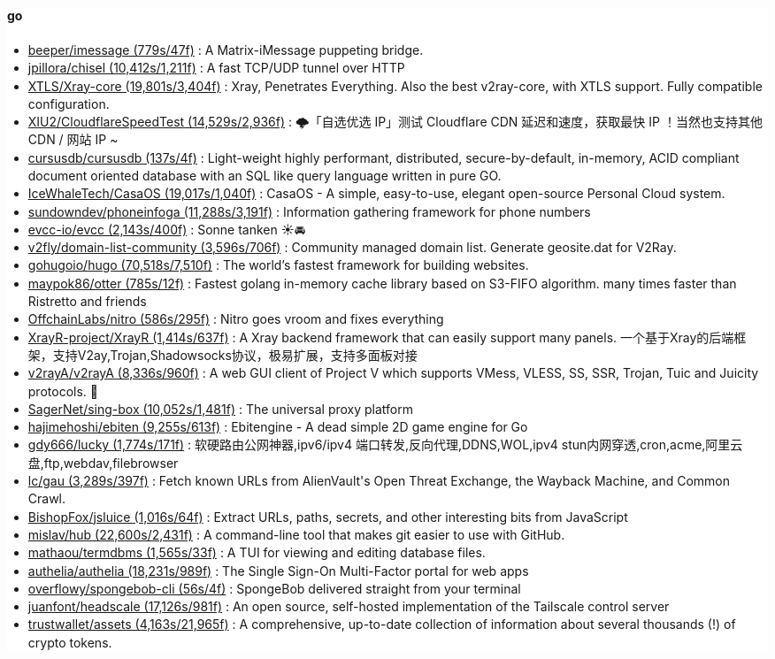 #### go
* [beeper/imessage (779s/47f)](https://github.com/beeper/imessage) : A Matrix-iMessage puppeting bridge.
* [jpillora/chisel (10,412s/1,211f)](https://github.com/jpillora/chisel) : A fast TCP/UDP tunnel over HTTP
* [XTLS/Xray-core (19,801s/3,404f)](https://github.com/XTLS/Xray-core) : Xray, Penetrates Everything. Also the best v2ray-core, with XTLS support. Fully compatible configuration.
* [XIU2/CloudflareSpeedTest (14,529s/2,936f)](https://github.com/XIU2/CloudflareSpeedTest) : 🌩「自选优选 IP」测试 Cloudflare CDN 延迟和速度，获取最快 IP ！当然也支持其他 CDN / 网站 IP ~
* [cursusdb/cursusdb (137s/4f)](https://github.com/cursusdb/cursusdb) : Light-weight highly performant, distributed, secure-by-default, in-memory, ACID compliant document oriented database with an SQL like query language written in pure GO.
* [IceWhaleTech/CasaOS (19,017s/1,040f)](https://github.com/IceWhaleTech/CasaOS) : CasaOS - A simple, easy-to-use, elegant open-source Personal Cloud system.
* [sundowndev/phoneinfoga (11,288s/3,191f)](https://github.com/sundowndev/phoneinfoga) : Information gathering framework for phone numbers
* [evcc-io/evcc (2,143s/400f)](https://github.com/evcc-io/evcc) : Sonne tanken ☀️🚘
* [v2fly/domain-list-community (3,596s/706f)](https://github.com/v2fly/domain-list-community) : Community managed domain list. Generate geosite.dat for V2Ray.
* [gohugoio/hugo (70,518s/7,510f)](https://github.com/gohugoio/hugo) : The world’s fastest framework for building websites.
* [maypok86/otter (785s/12f)](https://github.com/maypok86/otter) : Fastest golang in-memory cache library based on S3-FIFO algorithm. many times faster than Ristretto and friends
* [OffchainLabs/nitro (586s/295f)](https://github.com/OffchainLabs/nitro) : Nitro goes vroom and fixes everything
* [XrayR-project/XrayR (1,414s/637f)](https://github.com/XrayR-project/XrayR) : A Xray backend framework that can easily support many panels. 一个基于Xray的后端框架，支持V2ay,Trojan,Shadowsocks协议，极易扩展，支持多面板对接
* [v2rayA/v2rayA (8,336s/960f)](https://github.com/v2rayA/v2rayA) : A web GUI client of Project V which supports VMess, VLESS, SS, SSR, Trojan, Tuic and Juicity protocols. 🚀
* [SagerNet/sing-box (10,052s/1,481f)](https://github.com/SagerNet/sing-box) : The universal proxy platform
* [hajimehoshi/ebiten (9,255s/613f)](https://github.com/hajimehoshi/ebiten) : Ebitengine - A dead simple 2D game engine for Go
* [gdy666/lucky (1,774s/171f)](https://github.com/gdy666/lucky) : 软硬路由公网神器,ipv6/ipv4 端口转发,反向代理,DDNS,WOL,ipv4 stun内网穿透,cron,acme,阿里云盘,ftp,webdav,filebrowser
* [lc/gau (3,289s/397f)](https://github.com/lc/gau) : Fetch known URLs from AlienVault's Open Threat Exchange, the Wayback Machine, and Common Crawl.
* [BishopFox/jsluice (1,016s/64f)](https://github.com/BishopFox/jsluice) : Extract URLs, paths, secrets, and other interesting bits from JavaScript
* [mislav/hub (22,600s/2,431f)](https://github.com/mislav/hub) : A command-line tool that makes git easier to use with GitHub.
* [mathaou/termdbms (1,565s/33f)](https://github.com/mathaou/termdbms) : A TUI for viewing and editing database files.
* [authelia/authelia (18,231s/989f)](https://github.com/authelia/authelia) : The Single Sign-On Multi-Factor portal for web apps
* [overflowy/spongebob-cli (56s/4f)](https://github.com/overflowy/spongebob-cli) : SpongeBob delivered straight from your terminal
* [juanfont/headscale (17,126s/981f)](https://github.com/juanfont/headscale) : An open source, self-hosted implementation of the Tailscale control server
* [trustwallet/assets (4,163s/21,965f)](https://github.com/trustwallet/assets) : A comprehensive, up-to-date collection of information about several thousands (!) of crypto tokens.
